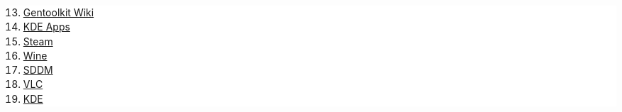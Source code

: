 13. [Gentoolkit Wiki](https://wiki.gentoo.org/wiki/Gentoolkit)
14. [KDE Apps](https://packages.gentoo.org/categories/kde-apps)
15. [Steam](https://wiki.gentoo.org/wiki/Steam)
16. [Wine](https://wiki.gentoo.org/wiki/Wine)
17. [SDDM](https://wiki.gentoo.org/wiki/SDDM)
18. [VLC](https://wiki.gentoo.org/wiki/VLC)
19. [KDE](https://wiki.gentoo.org/wiki/KDE)
